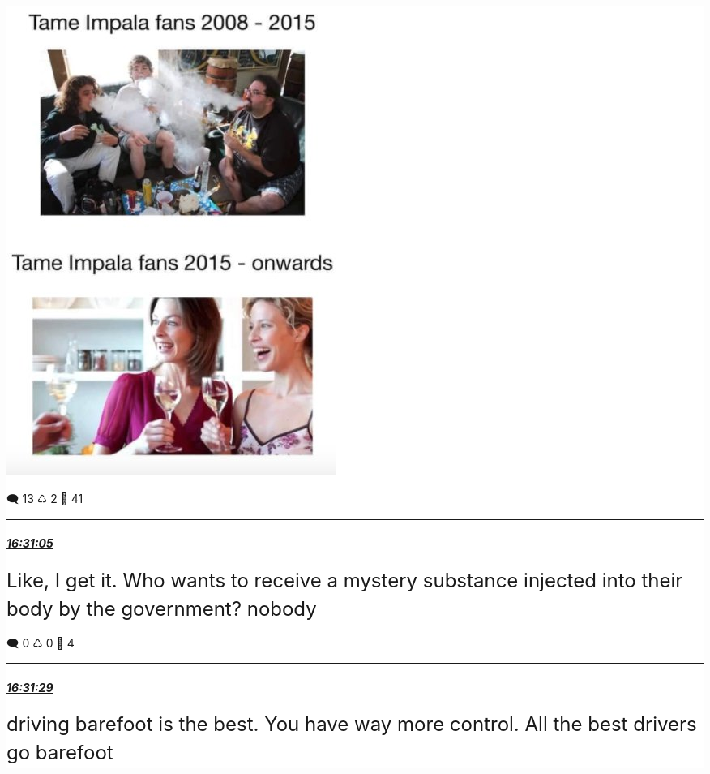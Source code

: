 ![image from twitter](/images/from_twitter/E2QvPiyUUAIJNj4.jpg)


🗨️ 13 ♺ 2 🤍  41   

---
    
#### <a href = "https://twitter.com/deepfates/status/1397319334909726724">*16:31:05*</a>

<font size="5">Like, I get it. Who wants to receive a mystery substance injected into their body by the government? nobody</font>



🗨️ 0 ♺ 0 🤍  4   

---
    
#### <a href = "https://twitter.com/deepfates/status/1397319436911054853">*16:31:29*</a>

<font size="5">driving barefoot is the best. You have way more control. All the best drivers go barefoot</font>

